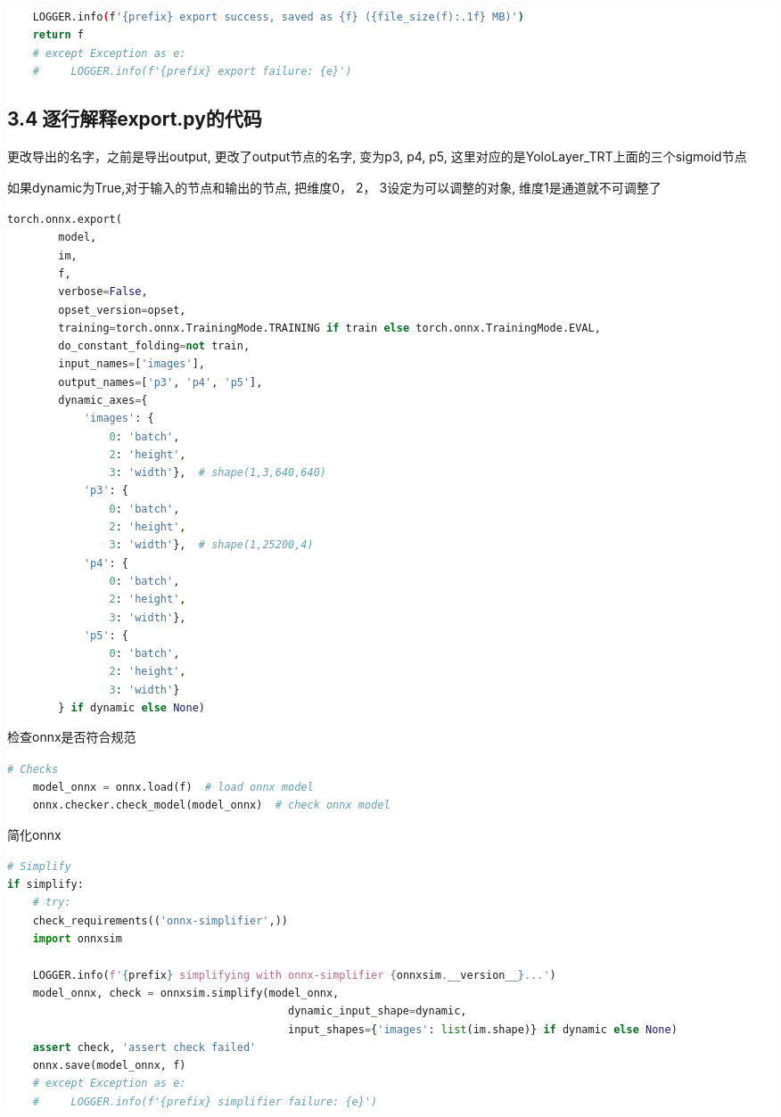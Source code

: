 ```bash
    LOGGER.info(f'{prefix} export success, saved as {f} ({file_size(f):.1f} MB)')
    return f
    # except Exception as e:
    #     LOGGER.info(f'{prefix} export failure: {e}')
```

## 3.4 逐行解释export.py的代码
更改导出的名字，之前是导出output, 更改了output节点的名字, 变为p3, p4, p5, 这里对应的是YoloLayer_TRT上面的三个sigmoid节点

如果dynamic为True,对于输入的节点和输出的节点, 把维度0， 2， 3设定为可以调整的对象, 维度1是通道就不可调整了
```python
torch.onnx.export(
        model,
        im,
        f,
        verbose=False,
        opset_version=opset,
        training=torch.onnx.TrainingMode.TRAINING if train else torch.onnx.TrainingMode.EVAL,
        do_constant_folding=not train,
        input_names=['images'],
        output_names=['p3', 'p4', 'p5'],
        dynamic_axes={
            'images': {
                0: 'batch',
                2: 'height',
                3: 'width'},  # shape(1,3,640,640)
            'p3': {
                0: 'batch',
                2: 'height',
                3: 'width'},  # shape(1,25200,4)
            'p4': {
                0: 'batch',
                2: 'height',
                3: 'width'},
            'p5': {
                0: 'batch',
                2: 'height',
                3: 'width'}
        } if dynamic else None)
```

检查onnx是否符合规范
```python
# Checks
    model_onnx = onnx.load(f)  # load onnx model
    onnx.checker.check_model(model_onnx)  # check onnx model
```

简化onnx
```python
# Simplify
if simplify:
    # try:
    check_requirements(('onnx-simplifier',))
    import onnxsim

    LOGGER.info(f'{prefix} simplifying with onnx-simplifier {onnxsim.__version__}...')
    model_onnx, check = onnxsim.simplify(model_onnx,
                                            dynamic_input_shape=dynamic,
                                            input_shapes={'images': list(im.shape)} if dynamic else None)
    assert check, 'assert check failed'
    onnx.save(model_onnx, f)
    # except Exception as e:
    #     LOGGER.info(f'{prefix} simplifier failure: {e}')
```
